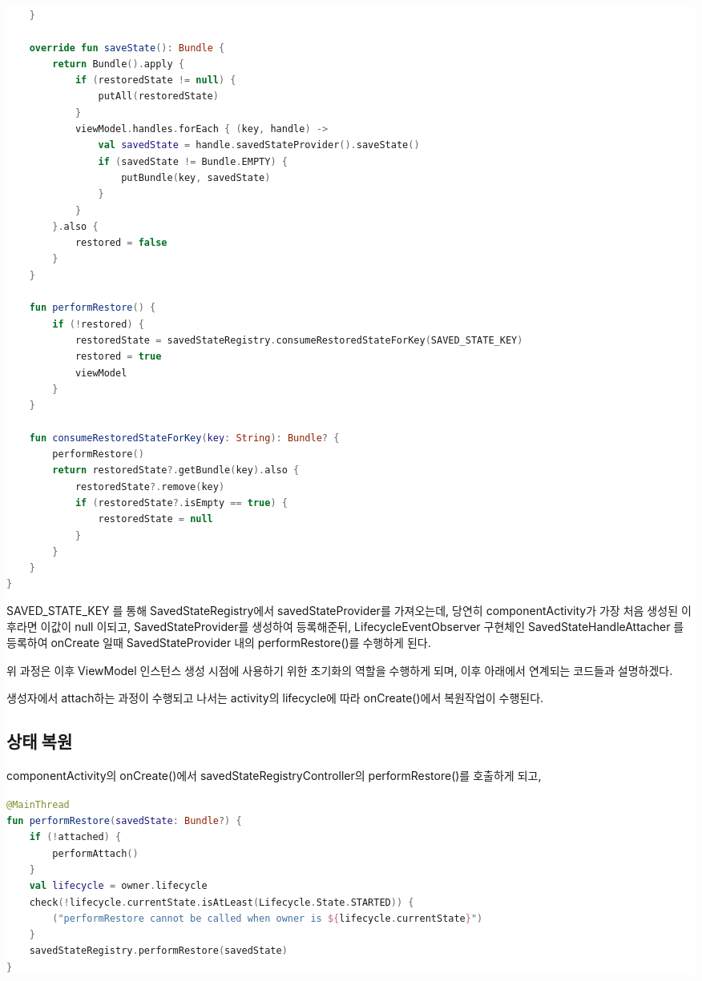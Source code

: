 ```kotlin
    }

    override fun saveState(): Bundle {
        return Bundle().apply {
            if (restoredState != null) {
                putAll(restoredState)
            }
            viewModel.handles.forEach { (key, handle) ->
                val savedState = handle.savedStateProvider().saveState()
                if (savedState != Bundle.EMPTY) {
                    putBundle(key, savedState)
                }
            }
        }.also {
            restored = false
        }
    }

    fun performRestore() {
        if (!restored) {
            restoredState = savedStateRegistry.consumeRestoredStateForKey(SAVED_STATE_KEY)
            restored = true
            viewModel
        }
    }

    fun consumeRestoredStateForKey(key: String): Bundle? {
        performRestore()
        return restoredState?.getBundle(key).also {
            restoredState?.remove(key)
            if (restoredState?.isEmpty == true) {
                restoredState = null
            }
        }
    }
}

```

SAVED_STATE_KEY 를 통해 SavedStateRegistry에서 savedStateProvider를 가져오는데, 당연히 componentActivity가 가장 처음 생성된 이후라면 이값이 null 이되고, SavedStateProvider를 생성하여 등록해준뒤, LifecycleEventObserver 구현체인 SavedStateHandleAttacher 를 등록하여 onCreate 일때 SavedStateProvider 내의 performRestore()를 수행하게 된다.

위 과정은 이후 ViewModel 인스턴스 생성 시점에 사용하기 위한 초기화의 역할을 수행하게 되며, 이후 아래에서 연계되는 코드들과 설명하겠다.

생성자에서 attach하는 과정이 수행되고 나서는 activity의 lifecycle에 따라 onCreate()에서 복원작업이 수행된다.
## 상태 복원
componentActivity의 onCreate()에서 savedStateRegistryController의 performRestore()를 호출하게 되고,

```kotlin
@MainThread
fun performRestore(savedState: Bundle?) {
    if (!attached) {
        performAttach()
    }
    val lifecycle = owner.lifecycle
    check(!lifecycle.currentState.isAtLeast(Lifecycle.State.STARTED)) {
        ("performRestore cannot be called when owner is ${lifecycle.currentState}")
    }
    savedStateRegistry.performRestore(savedState)
}
```
